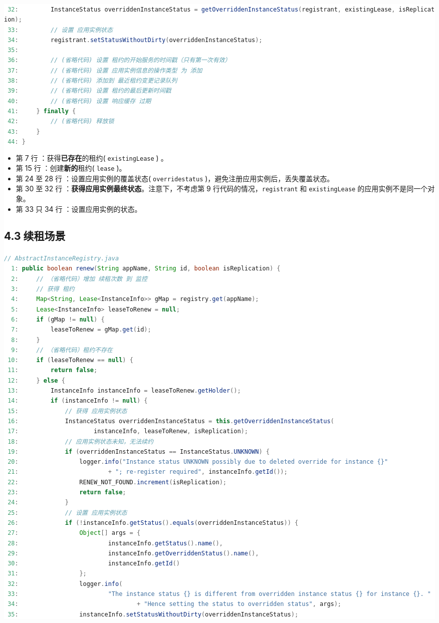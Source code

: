 ```Java
 32:         InstanceStatus overriddenInstanceStatus = getOverriddenInstanceStatus(registrant, existingLease, isReplication);
 33:         // 设置 应用实例状态
 34:         registrant.setStatusWithoutDirty(overriddenInstanceStatus);
 35: 
 36:         // (省略代码) 设置 租约的开始服务的时间戳（只有第一次有效）
 37:         // (省略代码) 设置 应用实例信息的操作类型 为 添加
 38:         // (省略代码) 添加到 最近租约变更记录队列
 39:         // (省略代码) 设置 租约的最后更新时间戳
 40:         // (省略代码) 设置 响应缓存 过期
 41:     } finally {
 42:         // (省略代码) 释放锁
 43:     }
 44: }
```

* 第 7 行 ：获得**已存在**的租约( `existingLease` ) 。
* 第 15 行 ：创建**新的**租约( `lease` )。
* 第 24 至 28 行 ：设置应用实例的覆盖状态( `overridestatus` )，避免注册应用实例后，丢失覆盖状态。
* 第 30 至 32 行 ：**获得应用实例最终状态**。注意下，不考虑第 9 行代码的情况，`registrant` 和 `existingLease` 的应用实例不是同一个对象。
* 第 33 只 34 行 ：设置应用实例的状态。

## 4.3 续租场景

```Java
// AbstractInstanceRegistry.java
  1: public boolean renew(String appName, String id, boolean isReplication) {
  2:     // （省略代码）增加 续租次数 到 监控
  3:     // 获得 租约
  4:     Map<String, Lease<InstanceInfo>> gMap = registry.get(appName);
  5:     Lease<InstanceInfo> leaseToRenew = null;
  6:     if (gMap != null) {
  7:         leaseToRenew = gMap.get(id);
  8:     }
  9:     // （省略代码）租约不存在
 10:     if (leaseToRenew == null) {
 11:         return false;
 12:     } else {
 13:         InstanceInfo instanceInfo = leaseToRenew.getHolder();
 14:         if (instanceInfo != null) {
 15:             // 获得 应用实例状态
 16:             InstanceStatus overriddenInstanceStatus = this.getOverriddenInstanceStatus(
 17:                     instanceInfo, leaseToRenew, isReplication);
 18:             // 应用实例状态未知，无法续约
 19:             if (overriddenInstanceStatus == InstanceStatus.UNKNOWN) {
 20:                 logger.info("Instance status UNKNOWN possibly due to deleted override for instance {}"
 21:                         + "; re-register required", instanceInfo.getId());
 22:                 RENEW_NOT_FOUND.increment(isReplication);
 23:                 return false;
 24:             }
 25:             // 设置 应用实例状态
 26:             if (!instanceInfo.getStatus().equals(overriddenInstanceStatus)) {
 27:                 Object[] args = {
 28:                         instanceInfo.getStatus().name(),
 29:                         instanceInfo.getOverriddenStatus().name(),
 30:                         instanceInfo.getId()
 31:                 };
 32:                 logger.info(
 33:                         "The instance status {} is different from overridden instance status {} for instance {}. "
 34:                                 + "Hence setting the status to overridden status", args);
 35:                 instanceInfo.setStatusWithoutDirty(overriddenInstanceStatus);
```